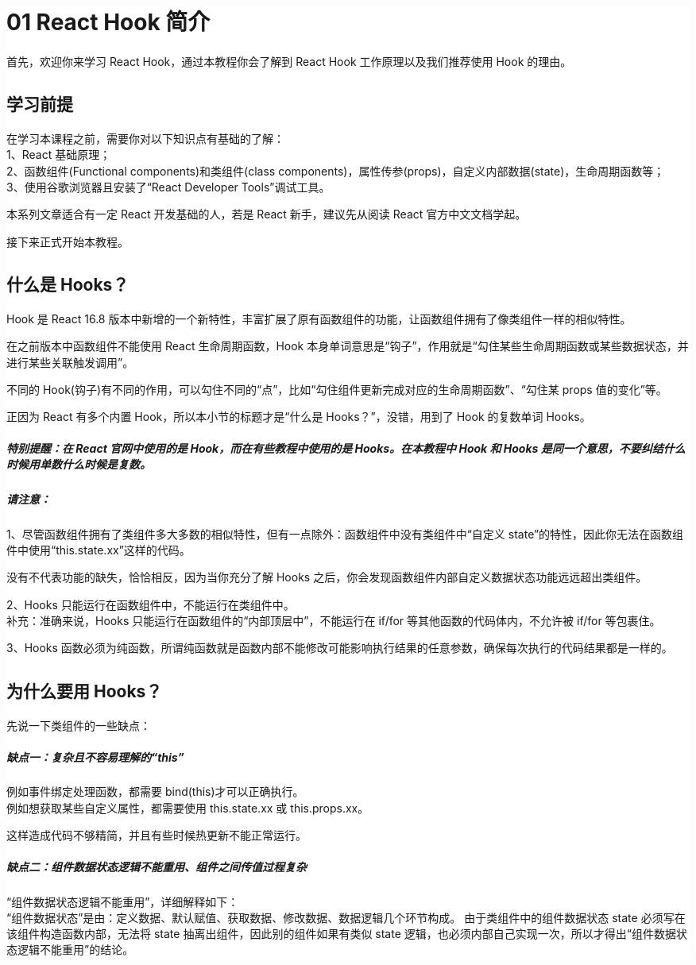# 01 React Hook 简介

首先，欢迎你来学习 React Hook，通过本教程你会了解到 React Hook 工作原理以及我们推荐使用 Hook 的理由。

## 学习前提

在学习本课程之前，需要你对以下知识点有基础的了解：  
1、React 基础原理；  
2、函数组件(Functional components)和类组件(class components)，属性传参(props)，自定义内部数据(state)，生命周期函数等；  
3、使用谷歌浏览器且安装了“React Developer Tools”调试工具。

本系列文章适合有一定 React 开发基础的人，若是 React 新手，建议先从阅读 React 官方中文文档学起。

接下来正式开始本教程。

## 什么是 Hooks？

Hook 是 React 16.8 版本中新增的一个新特性，丰富扩展了原有函数组件的功能，让函数组件拥有了像类组件一样的相似特性。

在之前版本中函数组件不能使用 React 生命周期函数，Hook 本身单词意思是“钩子”，作用就是“勾住某些生命周期函数或某些数据状态，并进行某些关联触发调用”。

不同的 Hook(钩子)有不同的作用，可以勾住不同的“点”，比如“勾住组件更新完成对应的生命周期函数”、“勾住某 props 值的变化”等。

正因为 React 有多个内置 Hook，所以本小节的标题才是“什么是 Hooks？”，没错，用到了 Hook 的复数单词 Hooks。

##### 特别提醒：在 React 官网中使用的是 Hook，而在有些教程中使用的是 Hooks。在本教程中 Hook 和 Hooks 是同一个意思，不要纠结什么时候用单数什么时候是复数。

##### 请注意：

1、尽管函数组件拥有了类组件多大多数的相似特性，但有一点除外：函数组件中没有类组件中“自定义 state”的特性，因此你无法在函数组件中使用“this.state.xx”这样的代码。

没有不代表功能的缺失，恰恰相反，因为当你充分了解 Hooks 之后，你会发现函数组件内部自定义数据状态功能远远超出类组件。

2、Hooks 只能运行在函数组件中，不能运行在类组件中。  
补充：准确来说，Hooks 只能运行在函数组件的“内部顶层中”，不能运行在 if/for 等其他函数的代码体内，不允许被 if/for 等包裹住。

3、Hooks 函数必须为纯函数，所谓纯函数就是函数内部不能修改可能影响执行结果的任意参数，确保每次执行的代码结果都是一样的。

## 为什么要用 Hooks？

先说一下类组件的一些缺点：

##### 缺点一：复杂且不容易理解的“this”

例如事件绑定处理函数，都需要 bind(this)才可以正确执行。  
例如想获取某些自定义属性，都需要使用 this.state.xx 或 this.props.xx。

这样造成代码不够精简，并且有些时候热更新不能正常运行。

##### 缺点二：组件数据状态逻辑不能重用、组件之间传值过程复杂

“组件数据状态逻辑不能重用”，详细解释如下：  
“组件数据状态”是由：定义数据、默认赋值、获取数据、修改数据、数据逻辑几个环节构成。 由于类组件中的组件数据状态 state 必须写在该组件构造函数内部，无法将 state 抽离出组件，因此别的组件如果有类似 state 逻辑，也必须内部自己实现一次，所以才得出“组件数据状态逻辑不能重用”的结论。
